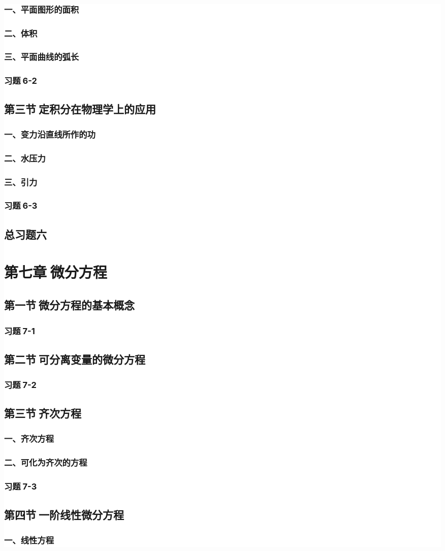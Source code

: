 ### 一、平面图形的面积

### 二、体积

### 三、平面曲线的弧长

### 习题 6-2

## 第三节 定积分在物理学上的应用

### 一、变力沿直线所作的功

### 二、水压力

### 三、引力

### 习题 6-3

## 总习题六

# 第七章 微分方程

## 第一节 微分方程的基本概念

### 习题 7-1

## 第二节 可分离变量的微分方程

### 习题 7-2

## 第三节 齐次方程

### 一、齐次方程

### 二、可化为齐次的方程

### 习题 7-3

## 第四节 一阶线性微分方程

### 一、线性方程
